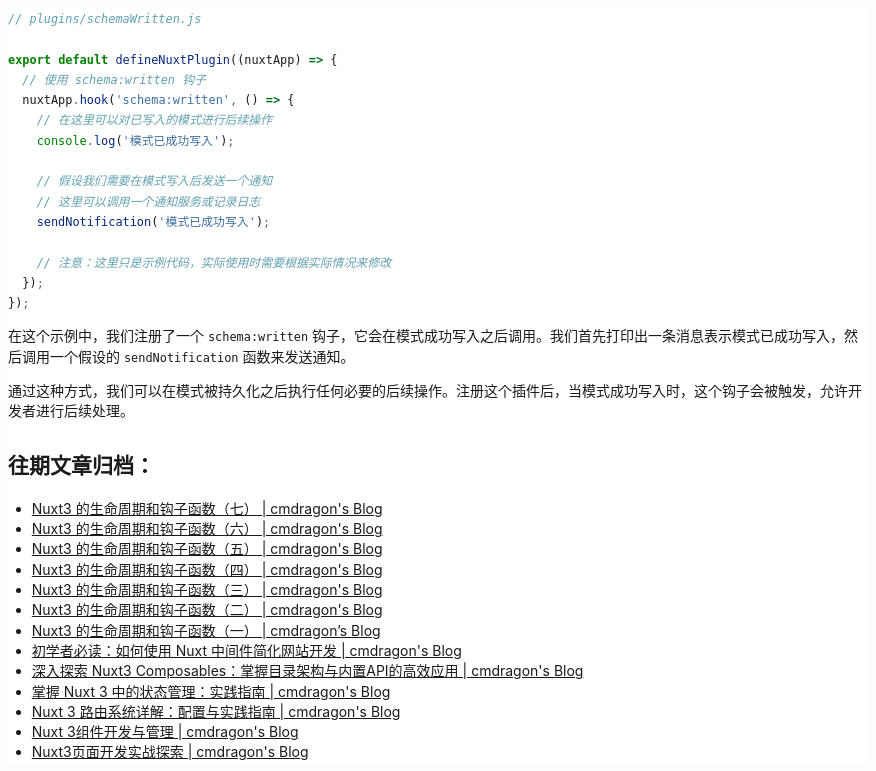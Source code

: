 ```javascript
// plugins/schemaWritten.js

export default defineNuxtPlugin((nuxtApp) => {
  // 使用 schema:written 钩子
  nuxtApp.hook('schema:written', () => {
    // 在这里可以对已写入的模式进行后续操作
    console.log('模式已成功写入');

    // 假设我们需要在模式写入后发送一个通知
    // 这里可以调用一个通知服务或记录日志
    sendNotification('模式已成功写入');

    // 注意：这里只是示例代码，实际使用时需要根据实际情况来修改
  });
});

```

在这个示例中，我们注册了一个 `schema:written` 钩子，它会在模式成功写入之后调用。我们首先打印出一条消息表示模式已成功写入，然后调用一个假设的 `sendNotification` 函数来发送通知。

通过这种方式，我们可以在模式被持久化之后执行任何必要的后续操作。注册这个插件后，当模式成功写入时，这个钩子会被触发，允许开发者进行后续处理。


## 往期文章归档：

- [Nuxt3 的生命周期和钩子函数（七） | cmdragon's Blog](https://blog.cmdragon.cn/2024-06-29/front_end/nuxt3%20%E7%9A%84%E7%94%9F%E5%91%BD%E5%91%A8%E6%9C%9F%E5%92%8C%E9%92%A9%E5%AD%90%E5%87%BD%E6%95%B0%EF%BC%88%E4%B8%83%EF%BC%89/)
- [Nuxt3 的生命周期和钩子函数（六） | cmdragon's Blog](https://blog.cmdragon.cn/2024-06-29/front_end/nuxt3%20%E7%9A%84%E7%94%9F%E5%91%BD%E5%91%A8%E6%9C%9F%E5%92%8C%E9%92%A9%E5%AD%90%E5%87%BD%E6%95%B0%EF%BC%88%E5%85%AD%EF%BC%89/)
- [Nuxt3 的生命周期和钩子函数（五） | cmdragon's Blog](https://blog.cmdragon.cn/2024-06-28/front_end/nuxt3%20%E7%9A%84%E7%94%9F%E5%91%BD%E5%91%A8%E6%9C%9F%E5%92%8C%E9%92%A9%E5%AD%90%E5%87%BD%E6%95%B0%EF%BC%88%E4%BA%94%EF%BC%89/)
- [Nuxt3 的生命周期和钩子函数（四） | cmdragon's Blog](https://blog.cmdragon.cn/2024-06-27/front_end/nuxt3%20%E7%9A%84%E7%94%9F%E5%91%BD%E5%91%A8%E6%9C%9F%E5%92%8C%E9%92%A9%E5%AD%90%E5%87%BD%E6%95%B0%EF%BC%88%E5%9B%9B%EF%BC%89/)
- [Nuxt3 的生命周期和钩子函数（三） | cmdragon's Blog](https://blog.cmdragon.cn/2024-06-26/front_end/%20nuxt3%20%E7%9A%84%E7%94%9F%E5%91%BD%E5%91%A8%E6%9C%9F%E5%92%8C%E9%92%A9%E5%AD%90%E5%87%BD%E6%95%B0%EF%BC%88%E4%B8%89%EF%BC%89/#%E5%BE%80%E6%9C%9F%E6%96%87%E7%AB%A0%E5%BD%92%E6%A1%A3%EF%BC%9A)
- [Nuxt3 的生命周期和钩子函数（二） | cmdragon's Blog](https://blog.cmdragon.cn/2024-06-25/front_end/nuxt3%20%E7%9A%84%E7%94%9F%E5%91%BD%E5%91%A8%E6%9C%9F%E5%92%8C%E9%92%A9%E5%AD%90%E5%87%BD%E6%95%B0%EF%BC%88%E4%BA%8C%EF%BC%89/)
- [Nuxt3 的生命周期和钩子函数（一） | cmdragon’s Blog](https://blog.cmdragon.cn/2024-06-24/front_end/nuxt3%20%E7%9A%84%E7%94%9F%E5%91%BD%E5%91%A8%E6%9C%9F%E5%92%8C%E9%92%A9%E5%AD%90%E5%87%BD%E6%95%B0%EF%BC%88%E4%B8%80%EF%BC%89/)
- [初学者必读：如何使用 Nuxt 中间件简化网站开发 | cmdragon's Blog](https://blog.cmdragon.cn/2024-06-23/front_end/%E5%88%9D%E5%AD%A6%E8%80%85%E5%BF%85%E8%AF%BB%EF%BC%9A%E5%A6%82%E4%BD%95%E4%BD%BF%E7%94%A8%20nuxt%20%20%E4%B8%AD%E9%97%B4%E4%BB%B6%E7%AE%80%E5%8C%96%E7%BD%91%E7%AB%99%E5%BC%80%E5%8F%91/)
- [深入探索 Nuxt3 Composables：掌握目录架构与内置API的高效应用 | cmdragon's Blog](https://blog.cmdragon.cn/2024-06-22/front_end/%E6%B7%B1%E5%85%A5%E6%8E%A2%E7%B4%A2%20nuxt3%20composables%EF%BC%9A%E6%8E%8C%E6%8F%A1%E7%9B%AE%E5%BD%95%E6%9E%B6%E6%9E%84%E4%B8%8E%E5%86%85%E7%BD%AEapi%E7%9A%84%E9%AB%98%E6%95%88%E5%BA%94%E7%94%A8/)
- [掌握 Nuxt 3 中的状态管理：实践指南 | cmdragon's Blog](https://blog.cmdragon.cn/2024-06-21/front_end/%E6%8E%8C%E6%8F%A1%20nuxt%203%20%E4%B8%AD%E7%9A%84%E7%8A%B6%E6%80%81%E7%AE%A1%E7%90%86%EF%BC%9A%E5%AE%9E%E8%B7%B5%E6%8C%87%E5%8D%97/)
- [Nuxt 3 路由系统详解：配置与实践指南 | cmdragon's Blog](https://blog.cmdragon.cn/2024-06-20/front_end/nuxt%203%20%E8%B7%AF%E7%94%B1%E7%B3%BB%E7%BB%9F%E8%AF%A6%E8%A7%A3%EF%BC%9A%E9%85%8D%E7%BD%AE%E4%B8%8E%E5%AE%9E%E8%B7%B5%E6%8C%87%E5%8D%97/)
- [Nuxt 3组件开发与管理 | cmdragon's Blog](https://blog.cmdragon.cn/2024-06-19/front_end/nuxt%203%E7%BB%84%E4%BB%B6%E5%BC%80%E5%8F%91%E4%B8%8E%E7%AE%A1%E7%90%86/)
- [Nuxt3页面开发实战探索 | cmdragon's Blog](https://blog.cmdragon.cn/2024-06-18/front_end/nuxt3%E9%A1%B5%E9%9D%A2%E5%BC%80%E5%8F%91%E5%AE%9E%E6%88%98%E6%8E%A2%E7%B4%A2/)